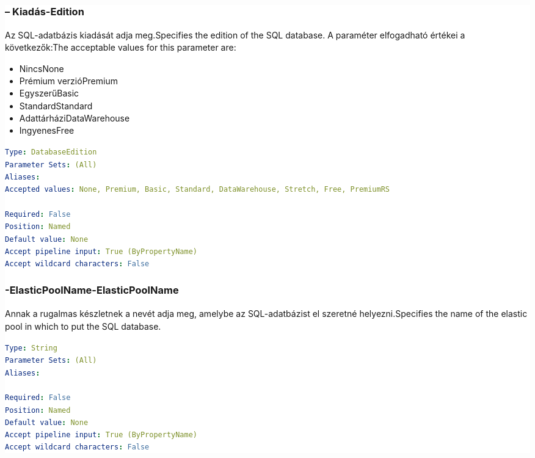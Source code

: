### <span data-ttu-id="e9fd5-139">– Kiadás</span><span class="sxs-lookup"><span data-stu-id="e9fd5-139">-Edition</span></span>
<span data-ttu-id="e9fd5-140">Az SQL-adatbázis kiadását adja meg.</span><span class="sxs-lookup"><span data-stu-id="e9fd5-140">Specifies the edition of the SQL database.</span></span>
<span data-ttu-id="e9fd5-141">A paraméter elfogadható értékei a következők:</span><span class="sxs-lookup"><span data-stu-id="e9fd5-141">The acceptable values for this parameter are:</span></span>

- <span data-ttu-id="e9fd5-142">Nincs</span><span class="sxs-lookup"><span data-stu-id="e9fd5-142">None</span></span>
- <span data-ttu-id="e9fd5-143">Prémium verzió</span><span class="sxs-lookup"><span data-stu-id="e9fd5-143">Premium</span></span>
- <span data-ttu-id="e9fd5-144">Egyszerű</span><span class="sxs-lookup"><span data-stu-id="e9fd5-144">Basic</span></span>
- <span data-ttu-id="e9fd5-145">Standard</span><span class="sxs-lookup"><span data-stu-id="e9fd5-145">Standard</span></span>
- <span data-ttu-id="e9fd5-146">Adattárházi</span><span class="sxs-lookup"><span data-stu-id="e9fd5-146">DataWarehouse</span></span>
- <span data-ttu-id="e9fd5-147">Ingyenes</span><span class="sxs-lookup"><span data-stu-id="e9fd5-147">Free</span></span>

```yaml
Type: DatabaseEdition
Parameter Sets: (All)
Aliases:
Accepted values: None, Premium, Basic, Standard, DataWarehouse, Stretch, Free, PremiumRS

Required: False
Position: Named
Default value: None
Accept pipeline input: True (ByPropertyName)
Accept wildcard characters: False
```

### <span data-ttu-id="e9fd5-148">-ElasticPoolName</span><span class="sxs-lookup"><span data-stu-id="e9fd5-148">-ElasticPoolName</span></span>
<span data-ttu-id="e9fd5-149">Annak a rugalmas készletnek a nevét adja meg, amelybe az SQL-adatbázist el szeretné helyezni.</span><span class="sxs-lookup"><span data-stu-id="e9fd5-149">Specifies the name of the elastic pool in which to put the SQL database.</span></span>

```yaml
Type: String
Parameter Sets: (All)
Aliases:

Required: False
Position: Named
Default value: None
Accept pipeline input: True (ByPropertyName)
Accept wildcard characters: False
```
